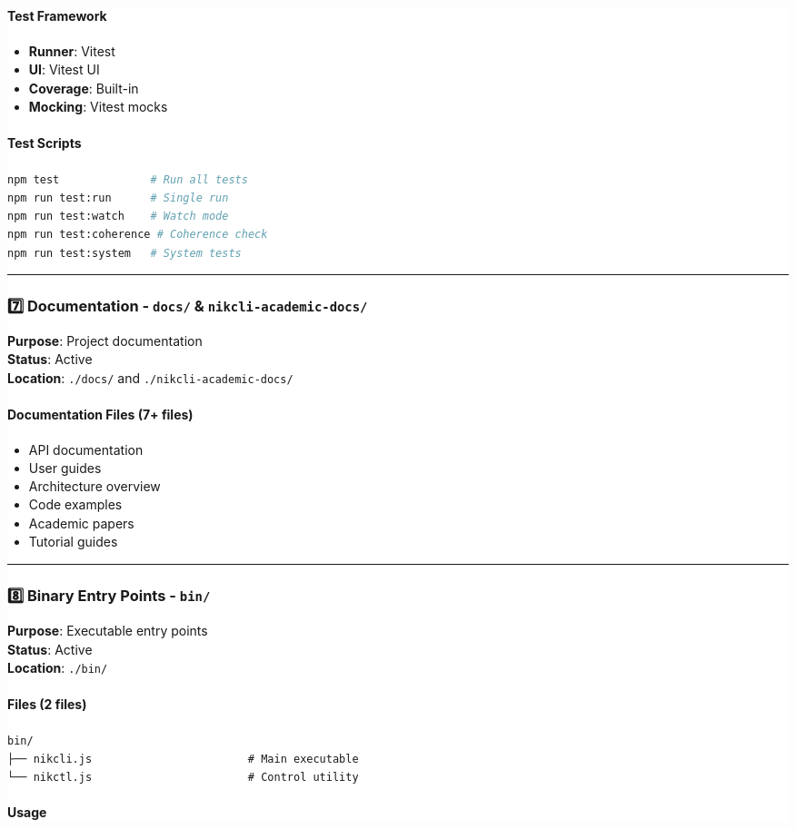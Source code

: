 ```
```

#### Test Framework

- **Runner**: Vitest
- **UI**: Vitest UI
- **Coverage**: Built-in
- **Mocking**: Vitest mocks

#### Test Scripts

```bash
npm test              # Run all tests
npm run test:run      # Single run
npm run test:watch    # Watch mode
npm run test:coherence # Coherence check
npm run test:system   # System tests
```

---

### 7️⃣ **Documentation** - `docs/` & `nikcli-academic-docs/`

**Purpose**: Project documentation  
**Status**: Active  
**Location**: `./docs/` and `./nikcli-academic-docs/`

#### Documentation Files (7+ files)

- API documentation
- User guides
- Architecture overview
- Code examples
- Academic papers
- Tutorial guides

---

### 8️⃣ **Binary Entry Points** - `bin/`

**Purpose**: Executable entry points  
**Status**: Active  
**Location**: `./bin/`

#### Files (2 files)

```
bin/
├── nikcli.js                        # Main executable
└── nikctl.js                        # Control utility
```

#### Usage
